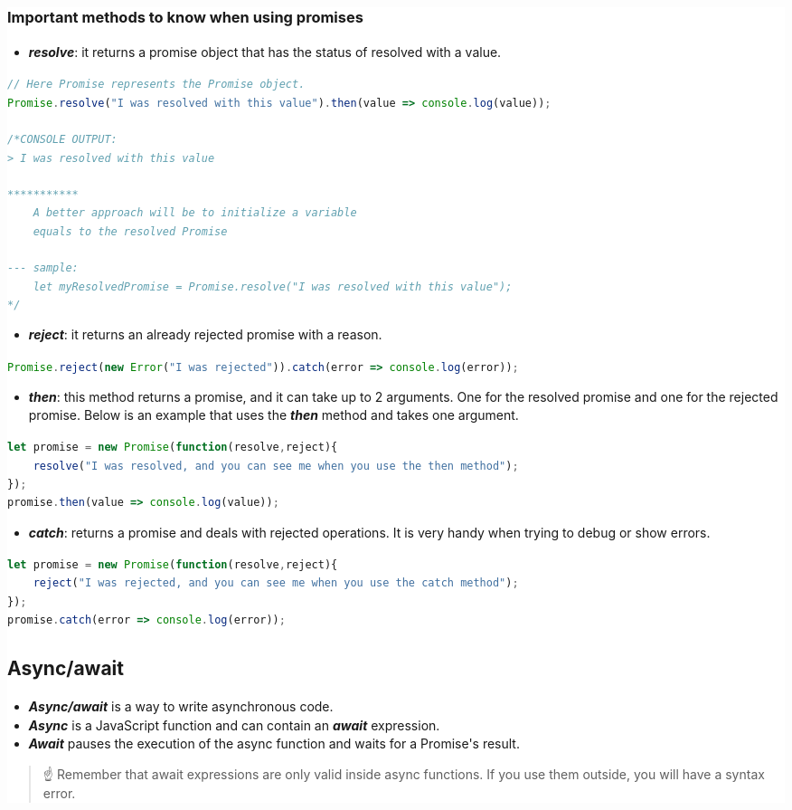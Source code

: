 ### Important methods to know when using promises

+ ***resolve***: it returns a promise object that has the status of resolved with a value.
  
```javascript
// Here Promise represents the Promise object.
Promise.resolve("I was resolved with this value").then(value => console.log(value));

/*CONSOLE OUTPUT:
> I was resolved with this value

***********
	A better approach will be to initialize a variable 
	equals to the resolved Promise

--- sample: 
	let myResolvedPromise = Promise.resolve("I was resolved with this value");
*/
```

+ ***reject***: it returns an already rejected promise with a reason.

```javascript
Promise.reject(new Error("I was rejected")).catch(error => console.log(error));
```

+ ***then***: this method returns a promise, and it can take up to 2 arguments. One for the resolved promise and one for the rejected promise. Below is an example that uses the ***then*** method and takes one argument.

```javascript
let promise = new Promise(function(resolve,reject){
	resolve("I was resolved, and you can see me when you use the then method");
});
promise.then(value => console.log(value));
```

+ ***catch***: returns a promise and deals with rejected operations. It is very handy when trying to debug or show errors.

```javascript
let promise = new Promise(function(resolve,reject){
	reject("I was rejected, and you can see me when you use the catch method");
});
promise.catch(error => console.log(error));
```

## Async/await

+ ***Async/await*** is a way to write asynchronous code. 
+ ***Async*** is a JavaScript function and can contain an ***await*** expression.
+ ***Await*** pauses the execution of the async function and waits for a Promise's result.

> ☝ Remember that await expressions are only valid inside async functions. If you use them outside, you will have a syntax error.
